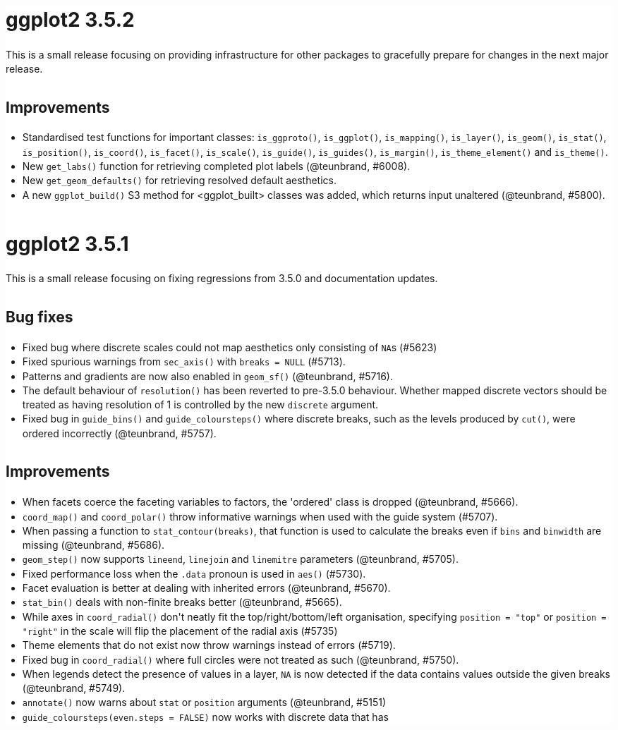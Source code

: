 # ggplot2 3.5.2

This is a small release focusing on providing infrastructure for other packages
to gracefully prepare for changes in the next major release.

## Improvements

* Standardised test functions for important classes: `is_ggproto()`,
 `is_ggplot()`, `is_mapping()`, `is_layer()`, `is_geom()`, `is_stat()`,
 `is_position()`, `is_coord()`, `is_facet()`, `is_scale()`, `is_guide()`,
 `is_guides()`, `is_margin()`, `is_theme_element()` and `is_theme()`.
* New `get_labs()` function for retrieving completed plot labels
  (@teunbrand, #6008).
* New `get_geom_defaults()` for retrieving resolved default aesthetics.
* A new `ggplot_build()` S3 method for <ggplot_built> classes was added, which
  returns input unaltered (@teunbrand, #5800).

# ggplot2 3.5.1

This is a small release focusing on fixing regressions from 3.5.0 and
documentation updates.

## Bug fixes

* Fixed bug where discrete scales could not map aesthetics only consisting of
  `NA`s (#5623)
* Fixed spurious warnings from `sec_axis()` with `breaks = NULL` (#5713).
* Patterns and gradients are now also enabled in `geom_sf()`
  (@teunbrand, #5716).
* The default behaviour of `resolution()` has been reverted to pre-3.5.0
  behaviour. Whether mapped discrete vectors should be treated as having
  resolution of 1 is controlled by the new `discrete` argument.
* Fixed bug in `guide_bins()` and `guide_coloursteps()` where discrete breaks,
  such as the levels produced by `cut()`, were ordered incorrectly
  (@teunbrand, #5757).

## Improvements

* When facets coerce the faceting variables to factors, the 'ordered' class
  is dropped (@teunbrand, #5666).
* `coord_map()` and `coord_polar()` throw informative warnings when used
  with the guide system (#5707).
* When passing a function to `stat_contour(breaks)`, that function is used to
  calculate the breaks even if `bins` and `binwidth` are missing
  (@teunbrand, #5686).
* `geom_step()` now supports `lineend`, `linejoin` and `linemitre` parameters
  (@teunbrand, #5705).
* Fixed performance loss when the `.data` pronoun is used in `aes()` (#5730).
* Facet evaluation is better at dealing with inherited errors
  (@teunbrand, #5670).
* `stat_bin()` deals with non-finite breaks better (@teunbrand, #5665).
* While axes in `coord_radial()` don't neatly fit the top/right/bottom/left
  organisation, specifying `position = "top"` or `position = "right"`
  in the scale will flip the placement of the radial axis (#5735)
* Theme elements that do not exist now throw warnings instead of errors (#5719).
* Fixed bug in `coord_radial()` where full circles were not treated as such
  (@teunbrand, #5750).
* When legends detect the presence of values in a layer, `NA` is now detected
  if the data contains values outside the given breaks (@teunbrand, #5749).
* `annotate()` now warns about `stat` or `position` arguments (@teunbrand, #5151)
* `guide_coloursteps(even.steps = FALSE)` now works with discrete data that has